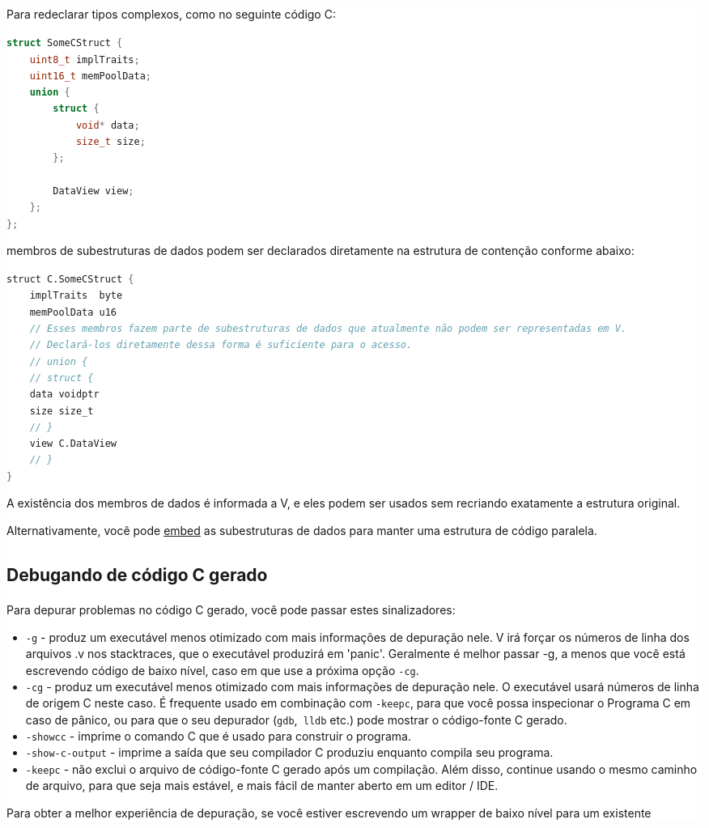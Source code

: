 Para redeclarar tipos complexos, como no seguinte código C:

```c
struct SomeCStruct {
	uint8_t implTraits;
	uint16_t memPoolData;
	union {
		struct {
			void* data;
			size_t size;
		};

		DataView view;
	};
};
```

membros de subestruturas de dados podem ser declarados
diretamente na estrutura de contenção conforme abaixo:

```v
struct C.SomeCStruct {
	implTraits  byte
	memPoolData u16
	// Esses membros fazem parte de subestruturas de dados que atualmente não podem ser representadas em V.
	// Declará-los diretamente dessa forma é suficiente para o acesso.
	// union {
	// struct {
	data voidptr
	size size_t
	// }
	view C.DataView
	// }
}
```

A existência dos membros de dados é informada a V,
e eles podem ser usados ​​sem
recriando exatamente a estrutura original.

Alternativamente, você pode [embed](#embedded-structs) as subestruturas de dados para manter
uma estrutura de código paralela.

## Debugando de código C gerado

Para depurar problemas no código C gerado, você pode passar estes sinalizadores:

- `-g` - produz um executável menos otimizado com mais informações de depuração nele.
    V irá forçar os números de linha dos arquivos .v nos stacktraces, que o
    executável produzirá em 'panic'. Geralmente é melhor passar -g, a menos que
    você está escrevendo código de baixo nível, caso em que use a próxima opção `-cg`.
- `-cg` - produz um executável menos otimizado com mais informações de depuração nele.
	O executável usará números de linha de origem C neste caso. É frequente
    usado em combinação com `-keepc`, para que você possa inspecionar o
    Programa C em caso de pânico, ou para que o seu depurador (`gdb`,` lldb` etc.)
    pode mostrar o código-fonte C gerado.
- `-showcc` - imprime o comando C que é usado para construir o programa.
- `-show-c-output` - imprime a saída que seu compilador C produziu
    enquanto compila seu programa.
- `-keepc` - não exclui o arquivo de código-fonte C gerado após um
    compilação. Além disso, continue usando o mesmo caminho de arquivo,
	para que seja mais estável,
    e mais fácil de manter aberto em um editor / IDE.

Para obter a melhor experiência de depuração,
se você estiver escrevendo um wrapper de baixo nível para um existente
